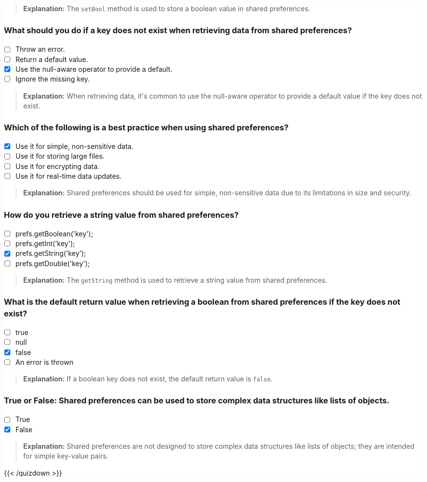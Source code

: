 > **Explanation:** The `setBool` method is used to store a boolean value in shared preferences.

### What should you do if a key does not exist when retrieving data from shared preferences?

- [ ] Throw an error.
- [ ] Return a default value.
- [x] Use the null-aware operator to provide a default.
- [ ] Ignore the missing key.

> **Explanation:** When retrieving data, it's common to use the null-aware operator to provide a default value if the key does not exist.

### Which of the following is a best practice when using shared preferences?

- [x] Use it for simple, non-sensitive data.
- [ ] Use it for storing large files.
- [ ] Use it for encrypting data.
- [ ] Use it for real-time data updates.

> **Explanation:** Shared preferences should be used for simple, non-sensitive data due to its limitations in size and security.

### How do you retrieve a string value from shared preferences?

- [ ] prefs.getBoolean('key');
- [ ] prefs.getInt('key');
- [x] prefs.getString('key');
- [ ] prefs.getDouble('key');

> **Explanation:** The `getString` method is used to retrieve a string value from shared preferences.

### What is the default return value when retrieving a boolean from shared preferences if the key does not exist?

- [ ] true
- [ ] null
- [x] false
- [ ] An error is thrown

> **Explanation:** If a boolean key does not exist, the default return value is `false`.

### True or False: Shared preferences can be used to store complex data structures like lists of objects.

- [ ] True
- [x] False

> **Explanation:** Shared preferences are not designed to store complex data structures like lists of objects; they are intended for simple key-value pairs.

{{< /quizdown >}}
